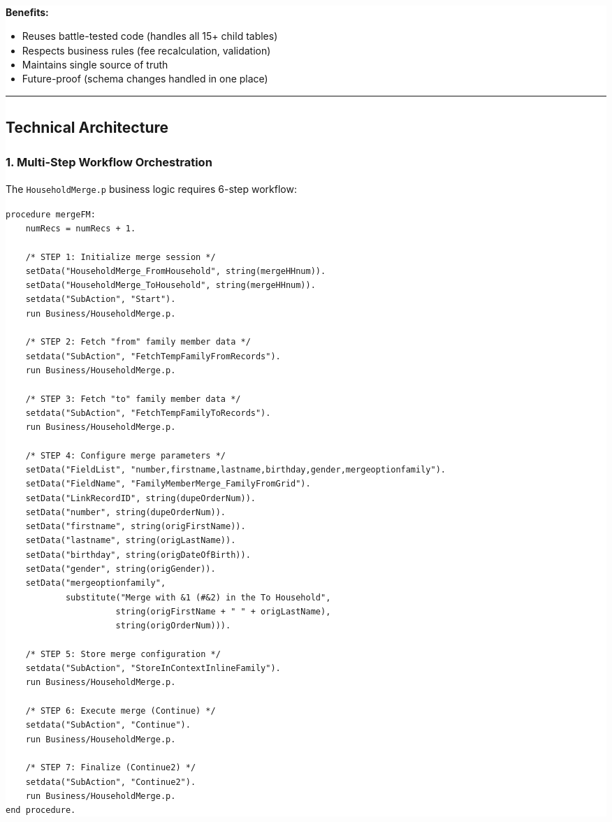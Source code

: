 **Benefits:**
- Reuses battle-tested code (handles all 15+ child tables)
- Respects business rules (fee recalculation, validation)
- Maintains single source of truth
- Future-proof (schema changes handled in one place)

---

## Technical Architecture

### 1. Multi-Step Workflow Orchestration

The `HouseholdMerge.p` business logic requires 6-step workflow:

```progress
procedure mergeFM:
    numRecs = numRecs + 1.

    /* STEP 1: Initialize merge session */
    setData("HouseholdMerge_FromHousehold", string(mergeHHnum)).
    setData("HouseholdMerge_ToHousehold", string(mergeHHnum)).
    setdata("SubAction", "Start").
    run Business/HouseholdMerge.p.

    /* STEP 2: Fetch "from" family member data */
    setdata("SubAction", "FetchTempFamilyFromRecords").
    run Business/HouseholdMerge.p.

    /* STEP 3: Fetch "to" family member data */
    setdata("SubAction", "FetchTempFamilyToRecords").
    run Business/HouseholdMerge.p.

    /* STEP 4: Configure merge parameters */
    setData("FieldList", "number,firstname,lastname,birthday,gender,mergeoptionfamily").
    setData("FieldName", "FamilyMemberMerge_FamilyFromGrid").
    setData("LinkRecordID", string(dupeOrderNum)).
    setData("number", string(dupeOrderNum)).
    setData("firstname", string(origFirstName)).
    setData("lastname", string(origLastName)).
    setData("birthday", string(origDateOfBirth)).
    setData("gender", string(origGender)).
    setData("mergeoptionfamily",
            substitute("Merge with &1 (#&2) in the To Household",
                      string(origFirstName + " " + origLastName),
                      string(origOrderNum))).

    /* STEP 5: Store merge configuration */
    setdata("SubAction", "StoreInContextInlineFamily").
    run Business/HouseholdMerge.p.

    /* STEP 6: Execute merge (Continue) */
    setdata("SubAction", "Continue").
    run Business/HouseholdMerge.p.

    /* STEP 7: Finalize (Continue2) */
    setdata("SubAction", "Continue2").
    run Business/HouseholdMerge.p.
end procedure.
```
